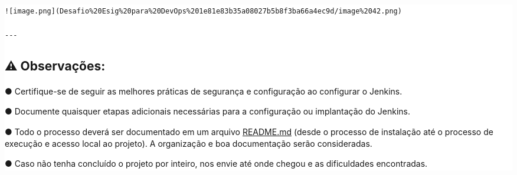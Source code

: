     ![image.png](Desafio%20Esig%20para%20DevOps%201e81e83b35a08027b5b8f3ba66a4ec9d/image%2042.png)
    
    ---
    

## ⚠️ Observações:

● Certifique-se de seguir as melhores práticas de segurança e configuração ao
configurar o Jenkins.

● Documente quaisquer etapas adicionais necessárias para a configuração ou
implantação do Jenkins.

● Todo o processo deverá ser documentado em um arquivo [README.md](http://readme.md/)
(desde o processo de instalação até o processo de execução e acesso local
ao projeto). A organização e boa documentação serão consideradas.

● Caso não tenha concluído o projeto por inteiro, nos envie até onde chegou e
as dificuldades encontradas.
